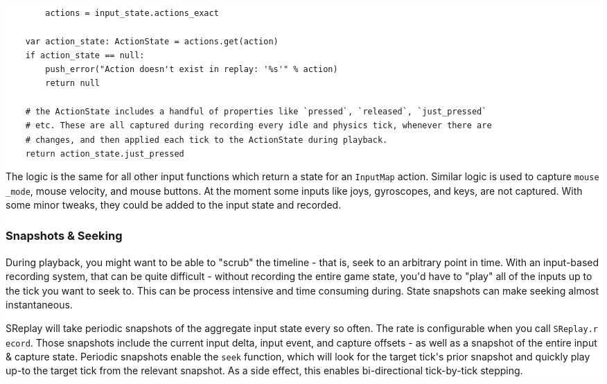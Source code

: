 ```gdscript
        actions = input_state.actions_exact

    var action_state: ActionState = actions.get(action)
    if action_state == null:
        push_error("Action doesn't exist in replay: '%s'" % action)
        return null

    # the ActionState includes a handful of properties like `pressed`, `released`, `just_pressed` 
    # etc. These are all captured during recording every idle and physics tick, whenever there are
    # changes, and then applied each tick to the ActionState during playback.
    return action_state.just_pressed
```

The logic is the same for all other input functions which return a state for an `InputMap` action. Similar logic is used to capture `mouse_mode`, mouse velocity, and mouse buttons. At the moment some inputs like joys, gyroscopes, and keys, are not captured. With some minor tweaks, they could be added to the input state and recorded.

### Snapshots & Seeking

During playback, you might want to be able to "scrub" the timeline - that is, seek to an arbitrary point in time. With an input-based recording system, that can be quite difficult - without recording the entire game state, you'd have to "play" all of the inputs up to the tick you want to seek to. This can be process intensive and time consuming during. State snapshots can make seeking almost instantaneous.

SReplay will take periodic snapshots of the aggregate input state every so often. The rate is configurable when you call `SReplay.record`. Those snapshots include the current input delta, input event, and capture offsets - as well as a snapshot of the entire input & capture state. Periodic snapshots enable the `seek` function, which will look for the target tick's prior snapshot and quickly play up-to the target tick from the relevant snapshot. As a side effect, this enables bi-directional tick-by-tick stepping. 

